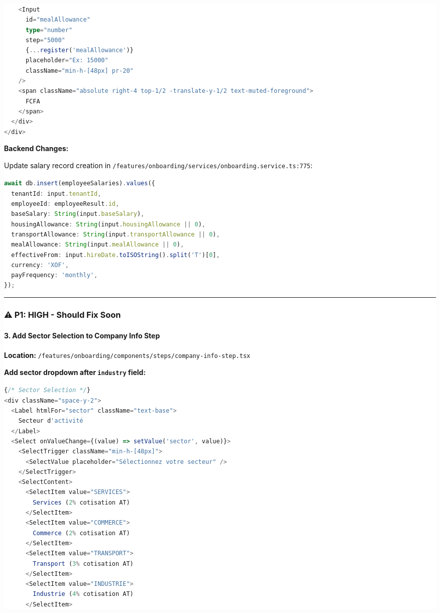 ```typescript
    <Input
      id="mealAllowance"
      type="number"
      step="5000"
      {...register('mealAllowance')}
      placeholder="Ex: 15000"
      className="min-h-[48px] pr-20"
    />
    <span className="absolute right-4 top-1/2 -translate-y-1/2 text-muted-foreground">
      FCFA
    </span>
  </div>
</div>
```

**Backend Changes:**

Update salary record creation in `/features/onboarding/services/onboarding.service.ts:775`:

```typescript
await db.insert(employeeSalaries).values({
  tenantId: input.tenantId,
  employeeId: employeeResult.id,
  baseSalary: String(input.baseSalary),
  housingAllowance: String(input.housingAllowance || 0),
  transportAllowance: String(input.transportAllowance || 0),
  mealAllowance: String(input.mealAllowance || 0),
  effectiveFrom: input.hireDate.toISOString().split('T')[0],
  currency: 'XOF',
  payFrequency: 'monthly',
});
```

---

### ⚠️ P1: HIGH - Should Fix Soon

#### 3. Add Sector Selection to Company Info Step

**Location:** `/features/onboarding/components/steps/company-info-step.tsx`

**Add sector dropdown after `industry` field:**

```typescript
{/* Sector Selection */}
<div className="space-y-2">
  <Label htmlFor="sector" className="text-base">
    Secteur d'activité
  </Label>
  <Select onValueChange={(value) => setValue('sector', value)}>
    <SelectTrigger className="min-h-[48px]">
      <SelectValue placeholder="Sélectionnez votre secteur" />
    </SelectTrigger>
    <SelectContent>
      <SelectItem value="SERVICES">
        Services (2% cotisation AT)
      </SelectItem>
      <SelectItem value="COMMERCE">
        Commerce (2% cotisation AT)
      </SelectItem>
      <SelectItem value="TRANSPORT">
        Transport (3% cotisation AT)
      </SelectItem>
      <SelectItem value="INDUSTRIE">
        Industrie (4% cotisation AT)
      </SelectItem>
```